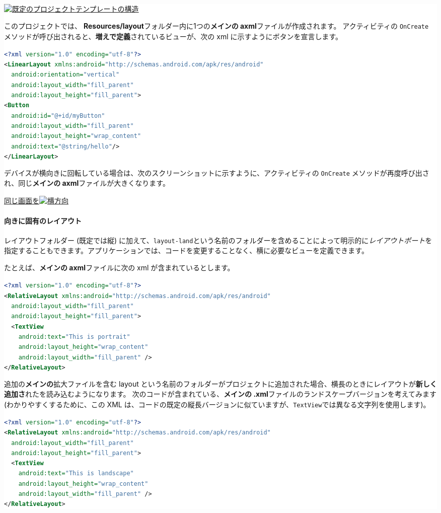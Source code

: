 [![既定のプロジェクトテンプレートの構造](handling-rotation-images/00.png)](handling-rotation-images/00.png#lightbox)

このプロジェクトでは、 **Resources/layout**フォルダー内に1つの**メインの axml**ファイルが作成されます。 アクティビティの `OnCreate` メソッドが呼び出されると、**増えで定義**されているビューが、次の xml に示すようにボタンを宣言します。

```xml
<?xml version="1.0" encoding="utf-8"?>
<LinearLayout xmlns:android="http://schemas.android.com/apk/res/android"
  android:orientation="vertical"
  android:layout_width="fill_parent"
  android:layout_height="fill_parent">
<Button  
  android:id="@+id/myButton"
  android:layout_width="fill_parent" 
  android:layout_height="wrap_content" 
  android:text="@string/hello"/>
</LinearLayout>
```

デバイスが横向きに回転している場合は、次のスクリーンショットに示すように、アクティビティの `OnCreate` メソッドが再度呼び出され、同じ**メインの axml**ファイルが大きくなります。

[同じ画面を![横方向](handling-rotation-images/01-sml.png)](handling-rotation-images/01.png#lightbox)

#### <a name="orientation-specific-layouts"></a>向きに固有のレイアウト

レイアウトフォルダー (既定では縦) に加えて、`layout-land`という名前のフォルダーを含めることによって明示的に*レイアウトポート*を指定することもできます。アプリケーションでは、コードを変更することなく、横に必要なビューを定義できます。

たとえば、**メインの axml**ファイルに次の xml が含まれているとします。

```xml
<?xml version="1.0" encoding="utf-8"?>
<RelativeLayout xmlns:android="http://schemas.android.com/apk/res/android"
  android:layout_width="fill_parent"
  android:layout_height="fill_parent">
  <TextView
    android:text="This is portrait"
    android:layout_height="wrap_content"
    android:layout_width="fill_parent" />
</RelativeLayout>
```

追加の**メインの**拡大ファイルを含む layout という名前のフォルダーがプロジェクトに追加された場合、横長のときにレイアウトが**新しく追加さ**れたを読み込むようになります。 次のコードが含まれている、**メインの .xml**ファイルのランドスケープバージョンを考えてみます (わかりやすくするために、この XML は、コードの既定の縦長バージョンに似ていますが、`TextView`では異なる文字列を使用します)。

```xml
<?xml version="1.0" encoding="utf-8"?>
<RelativeLayout xmlns:android="http://schemas.android.com/apk/res/android"
  android:layout_width="fill_parent"
  android:layout_height="fill_parent">
  <TextView
    android:text="This is landscape"
    android:layout_height="wrap_content"
    android:layout_width="fill_parent" />
</RelativeLayout>
```
